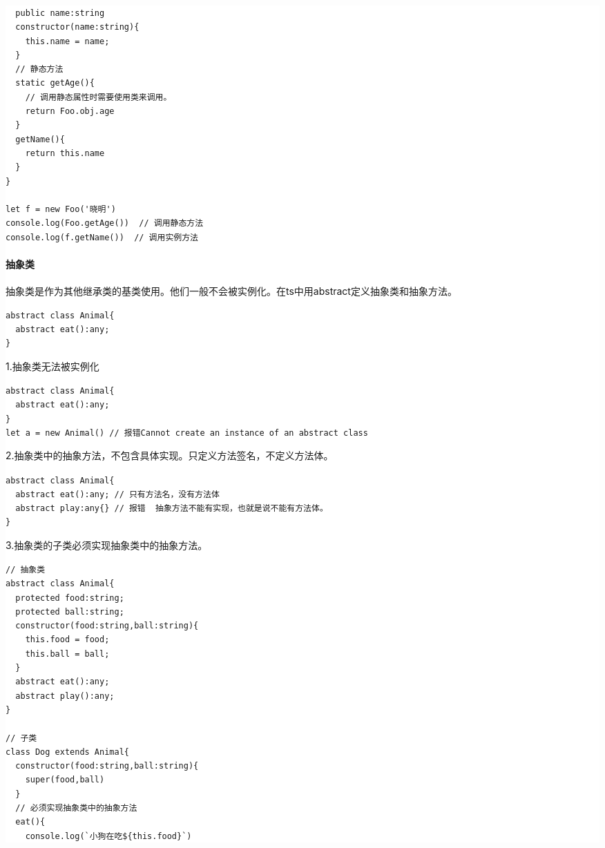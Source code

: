 ```
  public name:string
  constructor(name:string){
    this.name = name;
  }
  // 静态方法
  static getAge(){
    // 调用静态属性时需要使用类来调用。
    return Foo.obj.age
  }
  getName(){
    return this.name
  }
}

let f = new Foo('晓明')
console.log(Foo.getAge())  // 调用静态方法
console.log(f.getName())  // 调用实例方法

```
#### 抽象类

抽象类是作为其他继承类的基类使用。他们一般不会被实例化。在ts中用abstract定义抽象类和抽象方法。
```
abstract class Animal{
  abstract eat():any;
}
```
1.抽象类无法被实例化
```
abstract class Animal{
  abstract eat():any;
}
let a = new Animal() // 报错Cannot create an instance of an abstract class

```
2.抽象类中的抽象方法，不包含具体实现。只定义方法签名，不定义方法体。
```
abstract class Animal{
  abstract eat():any; // 只有方法名，没有方法体
  abstract play:any{} // 报错  抽象方法不能有实现，也就是说不能有方法体。
}
```
3.抽象类的子类必须实现抽象类中的抽象方法。
```
// 抽象类
abstract class Animal{
  protected food:string;
  protected ball:string;
  constructor(food:string,ball:string){
    this.food = food;
    this.ball = ball;
  }
  abstract eat():any;
  abstract play():any;
}

// 子类
class Dog extends Animal{
  constructor(food:string,ball:string){
    super(food,ball)
  }
  // 必须实现抽象类中的抽象方法
  eat(){
    console.log(`小狗在吃${this.food}`)
```
